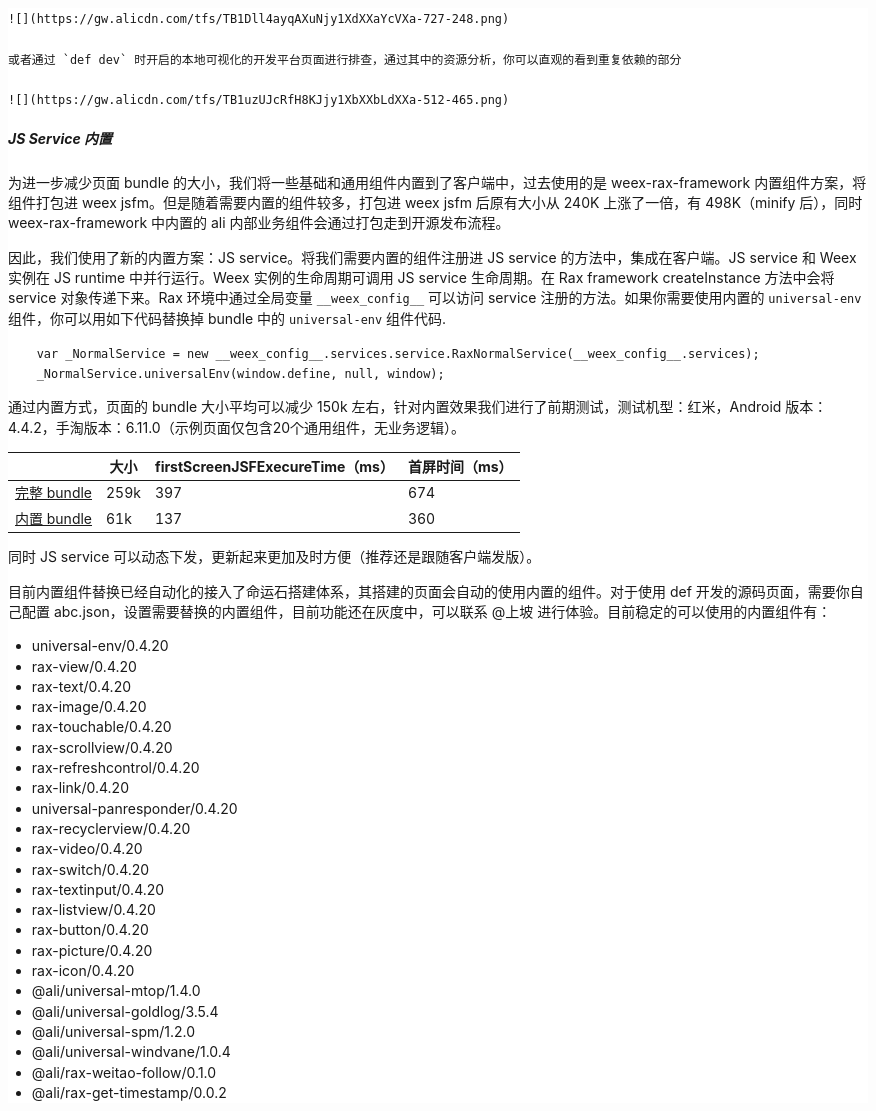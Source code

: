     ![](https://gw.alicdn.com/tfs/TB1Dll4ayqAXuNjy1XdXXaYcVXa-727-248.png)

    或者通过 `def dev` 时开启的本地可视化的开发平台页面进行排查，通过其中的资源分析，你可以直观的看到重复依赖的部分

    ![](https://gw.alicdn.com/tfs/TB1uzUJcRfH8KJjy1XbXXbLdXXa-512-465.png)

##### [](#33)JS Service 内置

为进一步减少页面 bundle 的大小，我们将一些基础和通用组件内置到了客户端中，过去使用的是 weex-rax-framework 内置组件方案，将组件打包进 weex jsfm。但是随着需要内置的组件较多，打包进 weex jsfm 后原有大小从 240K 上涨了一倍，有 498K（minify 后），同时 weex-rax-framework 中内置的 ali 内部业务组件会通过打包走到开源发布流程。

因此，我们使用了新的内置方案：JS service。将我们需要内置的组件注册进 JS service 的方法中，集成在客户端。JS service 和 Weex 实例在 JS runtime 中并行运行。Weex 实例的生命周期可调用 JS service 生命周期。在 Rax framework createInstance 方法中会将 service 对象传递下来。Rax 环境中通过全局变量 `__weex_config__` 可以访问 service 注册的方法。如果你需要使用内置的 `universal-env` 组件，你可以用如下代码替换掉 bundle 中的 `universal-env` 组件代码.


```
    var _NormalService = new __weex_config__.services.service.RaxNormalService(__weex_config__.services);
    _NormalService.universalEnv(window.define, null, window);

```


通过内置方式，页面的 bundle 大小平均可以减少 150k 左右，针对内置效果我们进行了前期测试，测试机型：红米，Android 版本：4.4.2，手淘版本：6.11.0（示例页面仅包含20个通用组件，无业务逻辑）。


|  | 大小 | firstScreenJSFExecureTime（ms） | 首屏时间（ms） |
| --- | --- | --- | --- |
| [完整 bundle](//groups.alidemo.cn/raxjs/demo-market/demo/neizhibao/bundle.full.js) | 259k | 397 | 674 |
| [内置 bundle](//groups.alidemo.cn/raxjs/demo-market/demo/neizhibao/bundle.full-min2.js) | 61k | 137 | 360 |


同时 JS service 可以动态下发，更新起来更加及时方便（推荐还是跟随客户端发版）。

目前内置组件替换已经自动化的接入了命运石搭建体系，其搭建的页面会自动的使用内置的组件。对于使用 def 开发的源码页面，需要你自己配置 abc.json，设置需要替换的内置组件，目前功能还在灰度中，可以联系 @上坡 进行体验。目前稳定的可以使用的内置组件有：

*   universal-env/0.4.20
*   rax-view/0.4.20
*   rax-text/0.4.20
*   rax-image/0.4.20
*   rax-touchable/0.4.20
*   rax-scrollview/0.4.20
*   rax-refreshcontrol/0.4.20
*   rax-link/0.4.20
*   universal-panresponder/0.4.20
*   rax-recyclerview/0.4.20
*   rax-video/0.4.20
*   rax-switch/0.4.20
*   rax-textinput/0.4.20
*   rax-listview/0.4.20
*   rax-button/0.4.20
*   rax-picture/0.4.20
*   rax-icon/0.4.20
*   @ali/universal-mtop/1.4.0
*   @ali/universal-goldlog/3.5.4
*   @ali/universal-spm/1.2.0
*   @ali/universal-windvane/1.0.4
*   @ali/rax-weitao-follow/0.1.0
*   @ali/rax-get-timestamp/0.0.2
